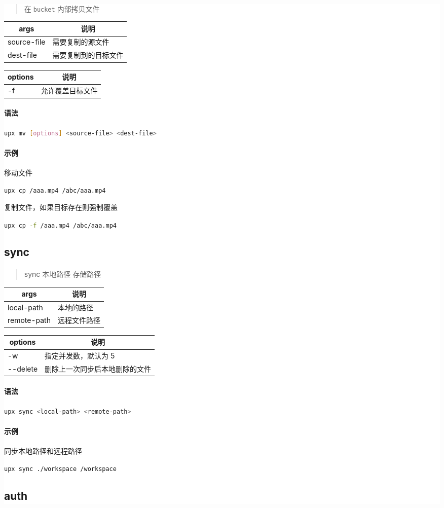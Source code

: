 > 在 `bucket` 内部拷贝文件

|  args  | 说明 |
| --------- | ---- |
| source-file | 需要复制的源文件 |
| dest-file | 需要复制到的目标文件 |

|  options  | 说明 |
| --------- | ---- |
| -f       | 允许覆盖目标文件 |

#### 语法
```bash
upx mv [options] <source-file> <dest-file>
```

#### 示例
移动文件
```bash
upx cp /aaa.mp4 /abc/aaa.mp4
```

复制文件，如果目标存在则强制覆盖
```bash
upx cp -f /aaa.mp4 /abc/aaa.mp4
```

## sync

> sync 本地路径 存储路径

|  args  | 说明 |
| --------- | ---- |
| local-path | 本地的路径 |
| remote-path | 远程文件路径 |

| options  | 说明 |
| -------- | ---- |
| -w       | 指定并发数，默认为 5 |
| --delete | 删除上一次同步后本地删除的文件 |

#### 语法
```bash
upx sync <local-path> <remote-path>
```

#### 示例
同步本地路径和远程路径
```bash
upx sync ./workspace /workspace
```

## auth
